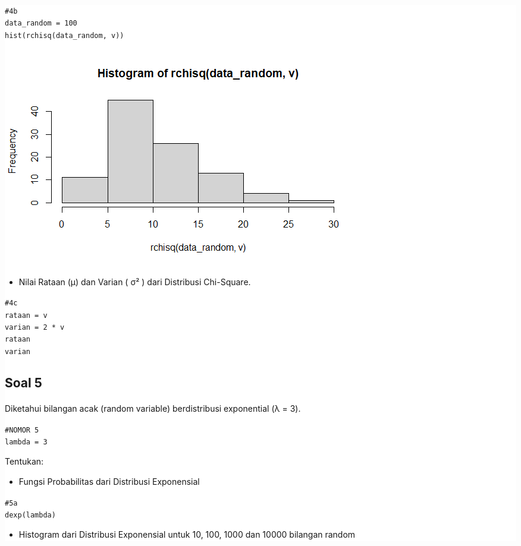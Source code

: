 ```
#4b
data_random = 100
hist(rchisq(data_random, v))
```

 <img src="img/4b.png" alt="4b">

- Nilai Rataan (μ) dan Varian ( σ² ) dari Distribusi Chi-Square.

```
#4c
rataan = v
varian = 2 * v
rataan
varian
```

## Soal 5

Diketahui bilangan acak (random variable) berdistribusi exponential (λ = 3).

```
#NOMOR 5
lambda = 3
```

Tentukan:

- Fungsi Probabilitas dari Distribusi Exponensial

```
#5a
dexp(lambda)
```

- Histogram dari Distribusi Exponensial untuk 10, 100, 1000 dan 10000 bilangan random
